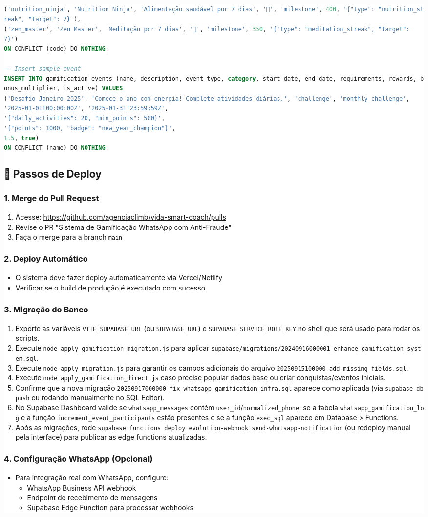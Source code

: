 ```sql
('nutrition_ninja', 'Nutrition Ninja', 'Alimentação saudável por 7 dias', '🥗', 'milestone', 400, '{"type": "nutrition_streak", "target": 7}'),
('zen_master', 'Zen Master', 'Meditação por 7 dias', '🧘', 'milestone', 350, '{"type": "meditation_streak", "target": 7}')
ON CONFLICT (code) DO NOTHING;

-- Insert sample event
INSERT INTO gamification_events (name, description, event_type, category, start_date, end_date, requirements, rewards, bonus_multiplier, is_active) VALUES
('Desafio Janeiro 2025', 'Comece o ano com energia! Complete atividades diárias.', 'challenge', 'monthly_challenge', 
'2025-01-01T00:00:00Z', '2025-01-31T23:59:59Z', 
'{"daily_activities": 20, "min_points": 500}', 
'{"points": 1000, "badge": "new_year_champion"}', 
1.5, true)
ON CONFLICT (name) DO NOTHING;
```

## 🔧 Passos de Deploy

### **1. Merge do Pull Request**
1. Acesse: https://github.com/agenciaclimb/vida-smart-coach/pulls
2. Revise o PR "Sistema de Gamificação WhatsApp com Anti-Fraude"  
3. Faça o merge para a branch `main`

### **2. Deploy Automático**
- O sistema deve fazer deploy automaticamente via Vercel/Netlify
- Verificar se o build de produção é executado com sucesso

### **3. Migração do Banco**

1. Exporte as variáveis `VITE_SUPABASE_URL` (ou `SUPABASE_URL`) e `SUPABASE_SERVICE_ROLE_KEY` no shell que será usado para rodar os scripts.
2. Execute `node apply_gamification_migration.js` para aplicar `supabase/migrations/20240916000001_enhance_gamification_system.sql`.
3. Execute `node apply_migration.js` para garantir os campos adicionais do arquivo `20250915100000_add_missing_fields.sql`.
4. Execute `node apply_gamification_direct.js` caso precise popular dados base ou criar conquistas/eventos iniciais.
5. Confirme que a nova migração `20250917000000_fix_whatsapp_gamification_infra.sql` aparece como aplicada (via `supabase db push` ou rodando manualmente no SQL Editor).
6. No Supabase Dashboard valide se `whatsapp_messages` contém `user_id`/`normalized_phone`, se a tabela `whatsapp_gamification_log` e a função `increment_event_participants` estão presentes e se a função `exec_sql` aparece em Database > Functions.
7. Após as migrações, rode `supabase functions deploy evolution-webhook send-whatsapp-notification` (ou redeploy manual pela interface) para publicar as edge functions atualizadas.

### **4. Configuração WhatsApp (Opcional)**
- Para integração real com WhatsApp, configure:
  - WhatsApp Business API webhook
  - Endpoint de recebimento de mensagens
  - Supabase Edge Function para processar webhooks

